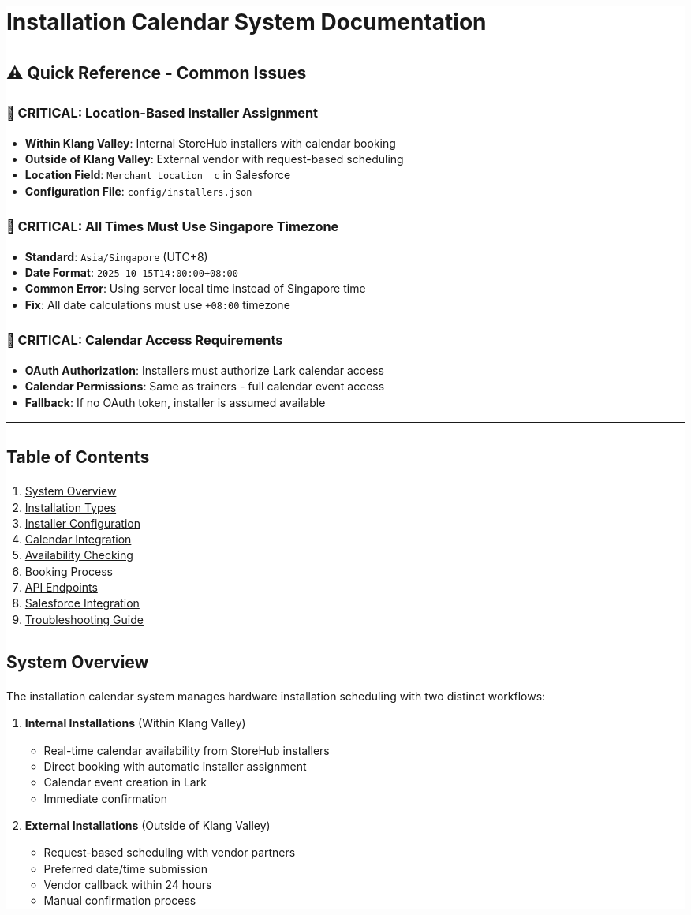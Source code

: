 # Installation Calendar System Documentation

## ⚠️ Quick Reference - Common Issues

### 🔴 CRITICAL: Location-Based Installer Assignment
- **Within Klang Valley**: Internal StoreHub installers with calendar booking
- **Outside of Klang Valley**: External vendor with request-based scheduling
- **Location Field**: `Merchant_Location__c` in Salesforce
- **Configuration File**: `config/installers.json`

### 🔴 CRITICAL: All Times Must Use Singapore Timezone
- **Standard**: `Asia/Singapore` (UTC+8)
- **Date Format**: `2025-10-15T14:00:00+08:00`
- **Common Error**: Using server local time instead of Singapore time
- **Fix**: All date calculations must use `+08:00` timezone

### 🔴 CRITICAL: Calendar Access Requirements
- **OAuth Authorization**: Installers must authorize Lark calendar access
- **Calendar Permissions**: Same as trainers - full calendar event access
- **Fallback**: If no OAuth token, installer is assumed available

---

## Table of Contents
1. [System Overview](#system-overview)
2. [Installation Types](#installation-types)
3. [Installer Configuration](#installer-configuration)
4. [Calendar Integration](#calendar-integration)
5. [Availability Checking](#availability-checking)
6. [Booking Process](#booking-process)
7. [API Endpoints](#api-endpoints)
8. [Salesforce Integration](#salesforce-integration)
9. [Troubleshooting Guide](#troubleshooting-guide)

## System Overview

The installation calendar system manages hardware installation scheduling with two distinct workflows:

1. **Internal Installations** (Within Klang Valley)
   - Real-time calendar availability from StoreHub installers
   - Direct booking with automatic installer assignment
   - Calendar event creation in Lark
   - Immediate confirmation

2. **External Installations** (Outside of Klang Valley)
   - Request-based scheduling with vendor partners
   - Preferred date/time submission
   - Vendor callback within 24 hours
   - Manual confirmation process
